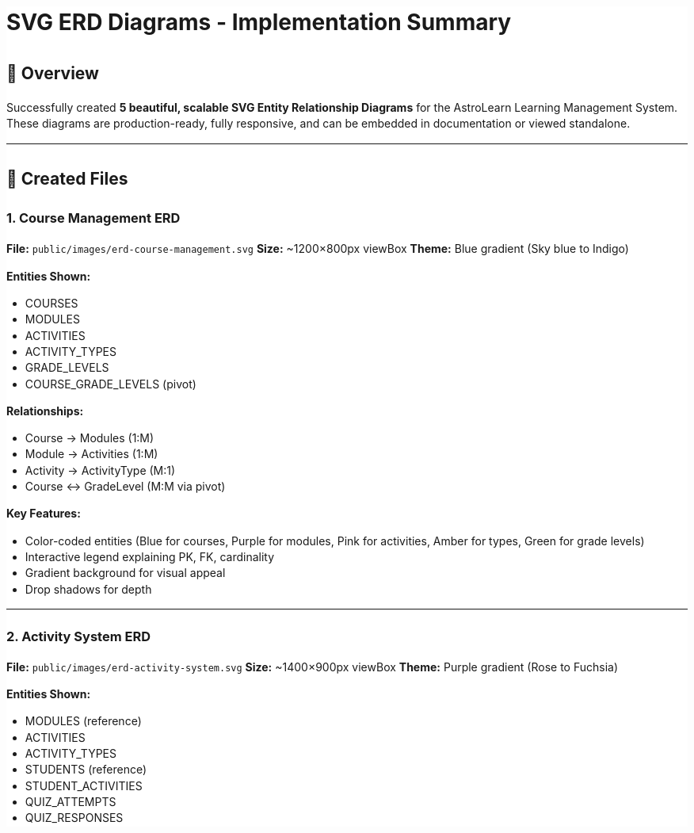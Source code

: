 # SVG ERD Diagrams - Implementation Summary

## 🎨 Overview

Successfully created **5 beautiful, scalable SVG Entity Relationship Diagrams** for the AstroLearn Learning Management System. These diagrams are production-ready, fully responsive, and can be embedded in documentation or viewed standalone.

---

## 📁 Created Files

### 1. **Course Management ERD**
**File:** `public/images/erd-course-management.svg`
**Size:** ~1200×800px viewBox
**Theme:** Blue gradient (Sky blue to Indigo)

**Entities Shown:**
- COURSES
- MODULES
- ACTIVITIES
- ACTIVITY_TYPES
- GRADE_LEVELS
- COURSE_GRADE_LEVELS (pivot)

**Relationships:**
- Course → Modules (1:M)
- Module → Activities (1:M)
- Activity → ActivityType (M:1)
- Course ↔ GradeLevel (M:M via pivot)

**Key Features:**
- Color-coded entities (Blue for courses, Purple for modules, Pink for activities, Amber for types, Green for grade levels)
- Interactive legend explaining PK, FK, cardinality
- Gradient background for visual appeal
- Drop shadows for depth

---

### 2. **Activity System ERD**
**File:** `public/images/erd-activity-system.svg`
**Size:** ~1400×900px viewBox
**Theme:** Purple gradient (Rose to Fuchsia)

**Entities Shown:**
- MODULES (reference)
- ACTIVITIES
- ACTIVITY_TYPES
- STUDENTS (reference)
- STUDENT_ACTIVITIES
- QUIZ_ATTEMPTS
- QUIZ_RESPONSES
